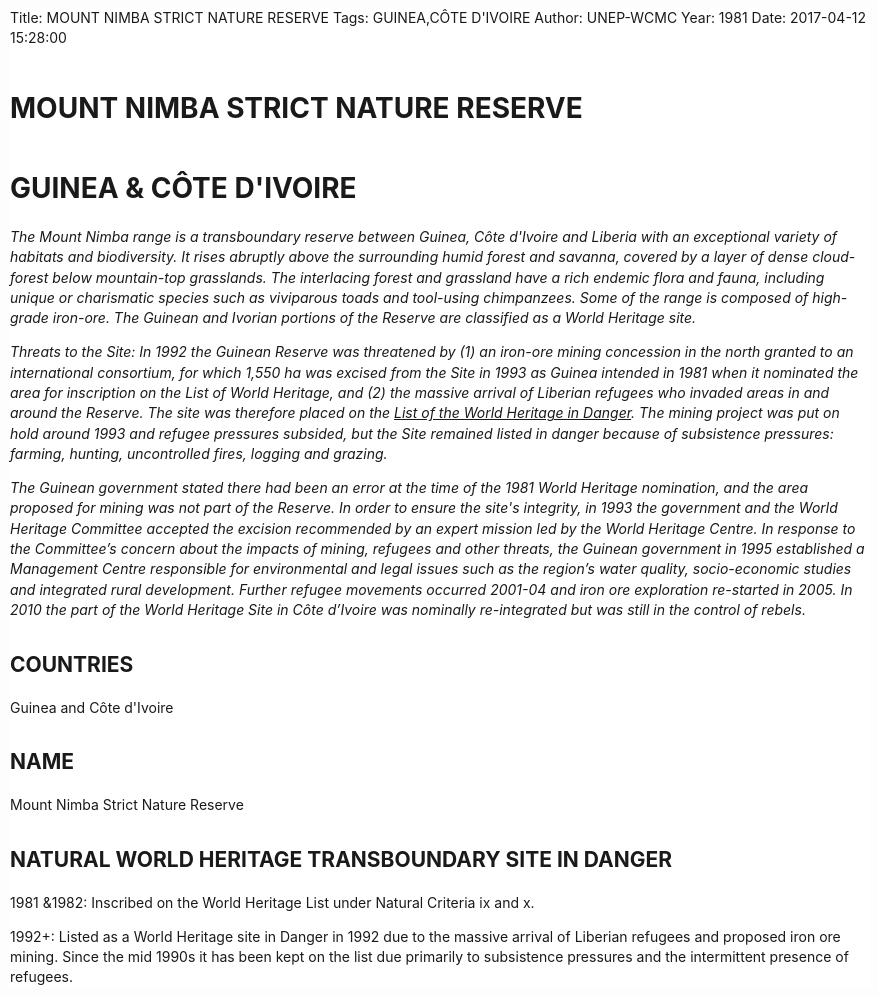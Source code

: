 Title: MOUNT NIMBA STRICT NATURE RESERVE
Tags: GUINEA,CÔTE D'IVOIRE
Author: UNEP-WCMC
Year: 1981
Date: 2017-04-12 15:28:00

MOUNT NIMBA STRICT NATURE RESERVE
=================================

GUINEA & CÔTE D'IVOIRE
======================

*The Mount Nimba range is a transboundary reserve between Guinea, Côte d'Ivoire and Liberia with an exceptional variety of habitats and biodiversity. It rises abruptly above the surrounding humid forest and savanna, covered by a layer of dense cloud-forest below mountain-top grasslands. The interlacing forest and grassland have a rich endemic flora and fauna, including unique or charismatic species such as viviparous toads and tool-using chimpanzees. Some of the range is composed of high-grade iron-ore. The Guinean and Ivorian portions of the Reserve are classified as a World Heritage site.*

*Threats to the Site: In 1992 the Guinean Reserve was threatened by (1) an iron-ore mining concession in the north granted to an international consortium, for which 1,550 ha was excised from the Site in 1993 as Guinea intended in 1981 when it nominated the area for inscription on the List of World Heritage, and (2) the massive arrival of Liberian refugees who invaded areas in and around the Reserve. The site was therefore placed on the* [*List of the World Heritage in Danger*](file:///\\wcmc-data-01.internal.wcmc\Programs\PROGRAMMES\CPS\World%20Heritage\WH%20SITESHEETS%20April%202011\toc\mainf4.htm)*. The mining project was put on hold around 1993 and refugee pressures subsided, but the Site remained listed in danger because of subsistence pressures: farming, hunting, uncontrolled fires, logging and grazing.*

*The Guinean government stated there had been an error at the time of the 1981 World Heritage nomination, and the area proposed for mining was not part of the Reserve. In order to ensure the site's integrity, in 1993 the government and the World Heritage Committee accepted the excision recommended by an expert mission led by the World Heritage Centre. In response to the Committee’s concern about the impacts of mining, refugees and other threats, the Guinean government in 1995 established a Management Centre responsible for environmental and legal issues such as the region’s water quality, socio-economic studies and integrated rural development. Further refugee movements occurred 2001-04 and iron ore exploration re-started in 2005. In 2010 the part of the World Heritage Site in Côte d’Ivoire was nominally re-integrated but was still in the control of rebels.*

COUNTRIES
---------

Guinea and Côte d'Ivoire

NAME
----

Mount Nimba Strict Nature Reserve

NATURAL WORLD HERITAGE TRANSBOUNDARY SITE IN DANGER
---------------------------------------------------

1981 &1982: Inscribed on the World Heritage List under Natural Criteria ix and x.

1992+: Listed as a World Heritage site in Danger in 1992 due to the massive arrival of Liberian refugees and proposed iron ore mining. Since the mid 1990s it has been kept on the list due primarily to subsistence pressures and the intermittent presence of refugees.
